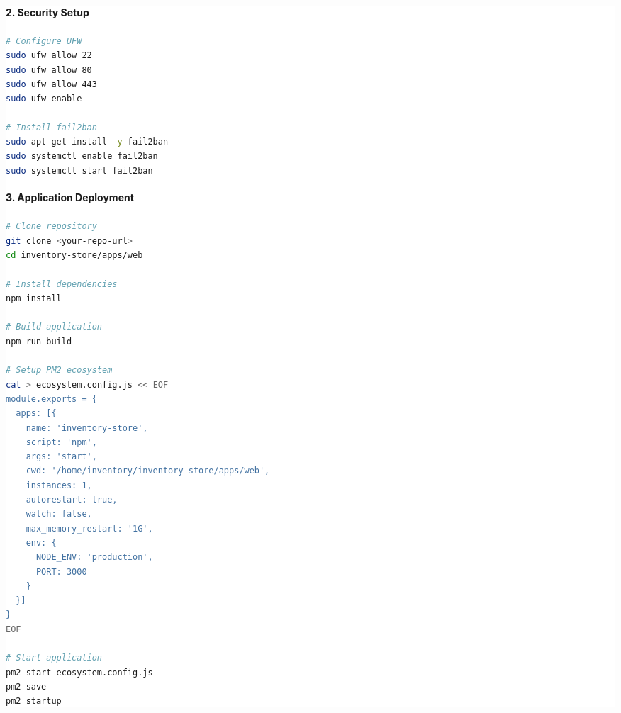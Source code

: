 #### 2. Security Setup

```bash
# Configure UFW
sudo ufw allow 22
sudo ufw allow 80
sudo ufw allow 443
sudo ufw enable

# Install fail2ban
sudo apt-get install -y fail2ban
sudo systemctl enable fail2ban
sudo systemctl start fail2ban
```

#### 3. Application Deployment

```bash
# Clone repository
git clone <your-repo-url>
cd inventory-store/apps/web

# Install dependencies
npm install

# Build application
npm run build

# Setup PM2 ecosystem
cat > ecosystem.config.js << EOF
module.exports = {
  apps: [{
    name: 'inventory-store',
    script: 'npm',
    args: 'start',
    cwd: '/home/inventory/inventory-store/apps/web',
    instances: 1,
    autorestart: true,
    watch: false,
    max_memory_restart: '1G',
    env: {
      NODE_ENV: 'production',
      PORT: 3000
    }
  }]
}
EOF

# Start application
pm2 start ecosystem.config.js
pm2 save
pm2 startup
```
